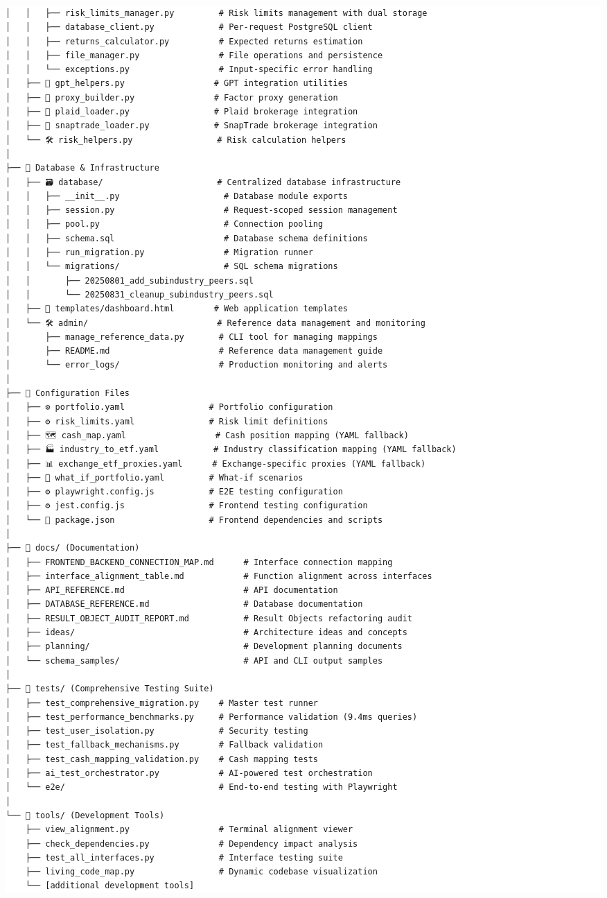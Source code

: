 ```
│   │   ├── risk_limits_manager.py         # Risk limits management with dual storage
│   │   ├── database_client.py             # Per-request PostgreSQL client
│   │   ├── returns_calculator.py          # Expected returns estimation
│   │   ├── file_manager.py                # File operations and persistence
│   │   └── exceptions.py                  # Input-specific error handling
│   ├── 🤖 gpt_helpers.py                  # GPT integration utilities
│   ├── 🔧 proxy_builder.py                # Factor proxy generation
│   ├── 🏦 plaid_loader.py                 # Plaid brokerage integration
│   ├── 💼 snaptrade_loader.py             # SnapTrade brokerage integration
│   └── 🛠️ risk_helpers.py                 # Risk calculation helpers
│
├── 📁 Database & Infrastructure
│   ├── 🗃️ database/                       # Centralized database infrastructure
│   │   ├── __init__.py                     # Database module exports
│   │   ├── session.py                      # Request-scoped session management
│   │   ├── pool.py                         # Connection pooling
│   │   ├── schema.sql                      # Database schema definitions
│   │   ├── run_migration.py                # Migration runner
│   │   └── migrations/                     # SQL schema migrations
│   │       ├── 20250801_add_subindustry_peers.sql
│   │       └── 20250831_cleanup_subindustry_peers.sql
│   ├── 📄 templates/dashboard.html        # Web application templates
│   └── 🛠️ admin/                          # Reference data management and monitoring
│       ├── manage_reference_data.py       # CLI tool for managing mappings
│       ├── README.md                      # Reference data management guide
│       └── error_logs/                    # Production monitoring and alerts
│
├── 📁 Configuration Files
│   ├── ⚙️ portfolio.yaml                 # Portfolio configuration
│   ├── ⚙️ risk_limits.yaml               # Risk limit definitions
│   ├── 🗺️ cash_map.yaml                  # Cash position mapping (YAML fallback)
│   ├── 🏭 industry_to_etf.yaml           # Industry classification mapping (YAML fallback)
│   ├── 📊 exchange_etf_proxies.yaml      # Exchange-specific proxies (YAML fallback)
│   ├── 🔧 what_if_portfolio.yaml         # What-if scenarios
│   ├── ⚙️ playwright.config.js           # E2E testing configuration
│   ├── ⚙️ jest.config.js                 # Frontend testing configuration
│   └── 🔧 package.json                   # Frontend dependencies and scripts
│
├── 📁 docs/ (Documentation)
│   ├── FRONTEND_BACKEND_CONNECTION_MAP.md      # Interface connection mapping
│   ├── interface_alignment_table.md            # Function alignment across interfaces
│   ├── API_REFERENCE.md                        # API documentation
│   ├── DATABASE_REFERENCE.md                   # Database documentation
│   ├── RESULT_OBJECT_AUDIT_REPORT.md           # Result Objects refactoring audit
│   ├── ideas/                                  # Architecture ideas and concepts
│   ├── planning/                               # Development planning documents
│   └── schema_samples/                         # API and CLI output samples
│
├── 📁 tests/ (Comprehensive Testing Suite)
│   ├── test_comprehensive_migration.py    # Master test runner
│   ├── test_performance_benchmarks.py     # Performance validation (9.4ms queries)
│   ├── test_user_isolation.py             # Security testing
│   ├── test_fallback_mechanisms.py        # Fallback validation
│   ├── test_cash_mapping_validation.py    # Cash mapping tests
│   ├── ai_test_orchestrator.py            # AI-powered test orchestration
│   └── e2e/                               # End-to-end testing with Playwright
│
└── 📁 tools/ (Development Tools)
    ├── view_alignment.py                  # Terminal alignment viewer
    ├── check_dependencies.py              # Dependency impact analysis
    ├── test_all_interfaces.py             # Interface testing suite
    ├── living_code_map.py                 # Dynamic codebase visualization
    └── [additional development tools]
```

  [featureSpecificProps]: any;